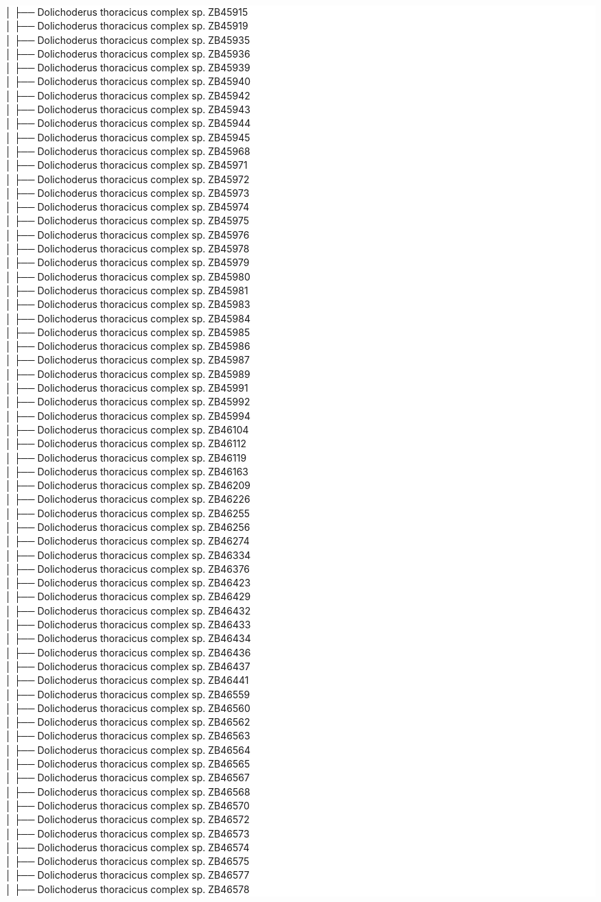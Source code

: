 │   ├── Dolichoderus thoracicus complex sp. ZB45915<br />
│   ├── Dolichoderus thoracicus complex sp. ZB45919<br />
│   ├── Dolichoderus thoracicus complex sp. ZB45935<br />
│   ├── Dolichoderus thoracicus complex sp. ZB45936<br />
│   ├── Dolichoderus thoracicus complex sp. ZB45939<br />
│   ├── Dolichoderus thoracicus complex sp. ZB45940<br />
│   ├── Dolichoderus thoracicus complex sp. ZB45942<br />
│   ├── Dolichoderus thoracicus complex sp. ZB45943<br />
│   ├── Dolichoderus thoracicus complex sp. ZB45944<br />
│   ├── Dolichoderus thoracicus complex sp. ZB45945<br />
│   ├── Dolichoderus thoracicus complex sp. ZB45968<br />
│   ├── Dolichoderus thoracicus complex sp. ZB45971<br />
│   ├── Dolichoderus thoracicus complex sp. ZB45972<br />
│   ├── Dolichoderus thoracicus complex sp. ZB45973<br />
│   ├── Dolichoderus thoracicus complex sp. ZB45974<br />
│   ├── Dolichoderus thoracicus complex sp. ZB45975<br />
│   ├── Dolichoderus thoracicus complex sp. ZB45976<br />
│   ├── Dolichoderus thoracicus complex sp. ZB45978<br />
│   ├── Dolichoderus thoracicus complex sp. ZB45979<br />
│   ├── Dolichoderus thoracicus complex sp. ZB45980<br />
│   ├── Dolichoderus thoracicus complex sp. ZB45981<br />
│   ├── Dolichoderus thoracicus complex sp. ZB45983<br />
│   ├── Dolichoderus thoracicus complex sp. ZB45984<br />
│   ├── Dolichoderus thoracicus complex sp. ZB45985<br />
│   ├── Dolichoderus thoracicus complex sp. ZB45986<br />
│   ├── Dolichoderus thoracicus complex sp. ZB45987<br />
│   ├── Dolichoderus thoracicus complex sp. ZB45989<br />
│   ├── Dolichoderus thoracicus complex sp. ZB45991<br />
│   ├── Dolichoderus thoracicus complex sp. ZB45992<br />
│   ├── Dolichoderus thoracicus complex sp. ZB45994<br />
│   ├── Dolichoderus thoracicus complex sp. ZB46104<br />
│   ├── Dolichoderus thoracicus complex sp. ZB46112<br />
│   ├── Dolichoderus thoracicus complex sp. ZB46119<br />
│   ├── Dolichoderus thoracicus complex sp. ZB46163<br />
│   ├── Dolichoderus thoracicus complex sp. ZB46209<br />
│   ├── Dolichoderus thoracicus complex sp. ZB46226<br />
│   ├── Dolichoderus thoracicus complex sp. ZB46255<br />
│   ├── Dolichoderus thoracicus complex sp. ZB46256<br />
│   ├── Dolichoderus thoracicus complex sp. ZB46274<br />
│   ├── Dolichoderus thoracicus complex sp. ZB46334<br />
│   ├── Dolichoderus thoracicus complex sp. ZB46376<br />
│   ├── Dolichoderus thoracicus complex sp. ZB46423<br />
│   ├── Dolichoderus thoracicus complex sp. ZB46429<br />
│   ├── Dolichoderus thoracicus complex sp. ZB46432<br />
│   ├── Dolichoderus thoracicus complex sp. ZB46433<br />
│   ├── Dolichoderus thoracicus complex sp. ZB46434<br />
│   ├── Dolichoderus thoracicus complex sp. ZB46436<br />
│   ├── Dolichoderus thoracicus complex sp. ZB46437<br />
│   ├── Dolichoderus thoracicus complex sp. ZB46441<br />
│   ├── Dolichoderus thoracicus complex sp. ZB46559<br />
│   ├── Dolichoderus thoracicus complex sp. ZB46560<br />
│   ├── Dolichoderus thoracicus complex sp. ZB46562<br />
│   ├── Dolichoderus thoracicus complex sp. ZB46563<br />
│   ├── Dolichoderus thoracicus complex sp. ZB46564<br />
│   ├── Dolichoderus thoracicus complex sp. ZB46565<br />
│   ├── Dolichoderus thoracicus complex sp. ZB46567<br />
│   ├── Dolichoderus thoracicus complex sp. ZB46568<br />
│   ├── Dolichoderus thoracicus complex sp. ZB46570<br />
│   ├── Dolichoderus thoracicus complex sp. ZB46572<br />
│   ├── Dolichoderus thoracicus complex sp. ZB46573<br />
│   ├── Dolichoderus thoracicus complex sp. ZB46574<br />
│   ├── Dolichoderus thoracicus complex sp. ZB46575<br />
│   ├── Dolichoderus thoracicus complex sp. ZB46577<br />
│   ├── Dolichoderus thoracicus complex sp. ZB46578<br />